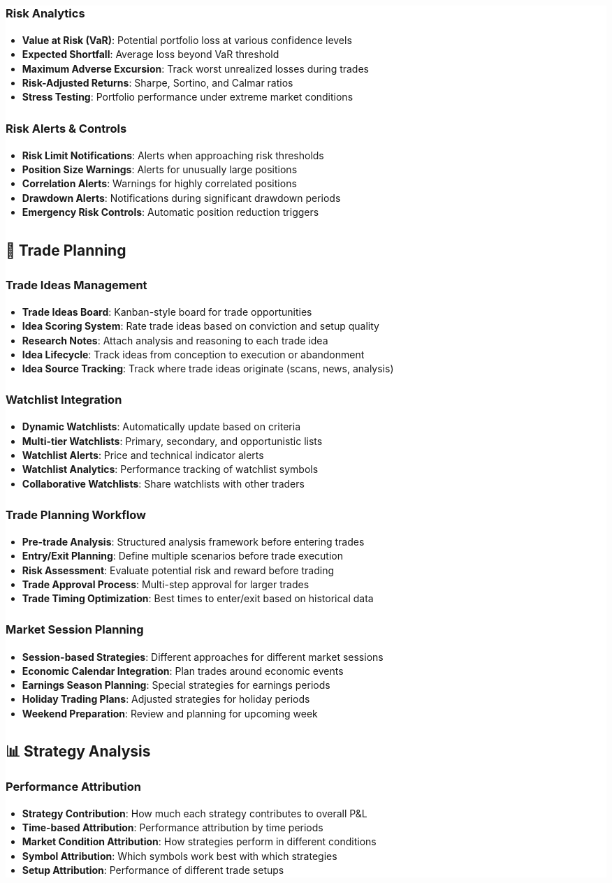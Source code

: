 ### Risk Analytics
- **Value at Risk (VaR)**: Potential portfolio loss at various confidence levels
- **Expected Shortfall**: Average loss beyond VaR threshold
- **Maximum Adverse Excursion**: Track worst unrealized losses during trades
- **Risk-Adjusted Returns**: Sharpe, Sortino, and Calmar ratios
- **Stress Testing**: Portfolio performance under extreme market conditions

### Risk Alerts & Controls
- **Risk Limit Notifications**: Alerts when approaching risk thresholds
- **Position Size Warnings**: Alerts for unusually large positions
- **Correlation Alerts**: Warnings for highly correlated positions
- **Drawdown Alerts**: Notifications during significant drawdown periods
- **Emergency Risk Controls**: Automatic position reduction triggers

## 📅 Trade Planning

### Trade Ideas Management
- **Trade Ideas Board**: Kanban-style board for trade opportunities
- **Idea Scoring System**: Rate trade ideas based on conviction and setup quality
- **Research Notes**: Attach analysis and reasoning to each trade idea
- **Idea Lifecycle**: Track ideas from conception to execution or abandonment
- **Idea Source Tracking**: Track where trade ideas originate (scans, news, analysis)

### Watchlist Integration
- **Dynamic Watchlists**: Automatically update based on criteria
- **Multi-tier Watchlists**: Primary, secondary, and opportunistic lists
- **Watchlist Alerts**: Price and technical indicator alerts
- **Watchlist Analytics**: Performance tracking of watchlist symbols
- **Collaborative Watchlists**: Share watchlists with other traders

### Trade Planning Workflow
- **Pre-trade Analysis**: Structured analysis framework before entering trades
- **Entry/Exit Planning**: Define multiple scenarios before trade execution
- **Risk Assessment**: Evaluate potential risk and reward before trading
- **Trade Approval Process**: Multi-step approval for larger trades
- **Trade Timing Optimization**: Best times to enter/exit based on historical data

### Market Session Planning
- **Session-based Strategies**: Different approaches for different market sessions
- **Economic Calendar Integration**: Plan trades around economic events
- **Earnings Season Planning**: Special strategies for earnings periods
- **Holiday Trading Plans**: Adjusted strategies for holiday periods
- **Weekend Preparation**: Review and planning for upcoming week

## 📊 Strategy Analysis

### Performance Attribution
- **Strategy Contribution**: How much each strategy contributes to overall P&L
- **Time-based Attribution**: Performance attribution by time periods
- **Market Condition Attribution**: How strategies perform in different conditions
- **Symbol Attribution**: Which symbols work best with which strategies
- **Setup Attribution**: Performance of different trade setups
